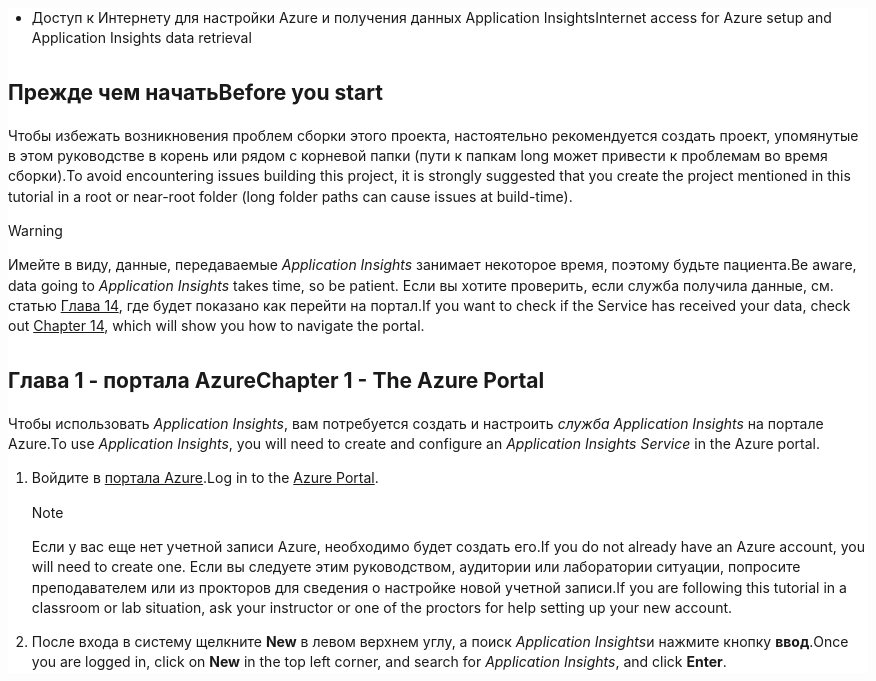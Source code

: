 - <span data-ttu-id="8c2d7-145">Доступ к Интернету для настройки Azure и получения данных Application Insights</span><span class="sxs-lookup"><span data-stu-id="8c2d7-145">Internet access for Azure setup and Application Insights data retrieval</span></span>

## <a name="before-you-start"></a><span data-ttu-id="8c2d7-146">Прежде чем начать</span><span class="sxs-lookup"><span data-stu-id="8c2d7-146">Before you start</span></span>

<span data-ttu-id="8c2d7-147">Чтобы избежать возникновения проблем сборки этого проекта, настоятельно рекомендуется создать проект, упомянутые в этом руководстве в корень или рядом с корневой папки (пути к папкам long может привести к проблемам во время сборки).</span><span class="sxs-lookup"><span data-stu-id="8c2d7-147">To avoid encountering issues building this project, it is strongly suggested that you create the project mentioned in this tutorial in a root or near-root folder (long folder paths can cause issues at build-time).</span></span>

> [!WARNING] 
> <span data-ttu-id="8c2d7-148">Имейте в виду, данные, передаваемые *Application Insights* занимает некоторое время, поэтому будьте пациента.</span><span class="sxs-lookup"><span data-stu-id="8c2d7-148">Be aware, data going to *Application Insights* takes time, so be patient.</span></span> <span data-ttu-id="8c2d7-149">Если вы хотите проверить, если служба получила данные, см. статью [Глава 14](#chapter-14---the-application-insights-service-portal), где будет показано как перейти на портал.</span><span class="sxs-lookup"><span data-stu-id="8c2d7-149">If you want to check if the Service has received your data, check out [Chapter 14](#chapter-14---the-application-insights-service-portal), which will show you how to navigate the portal.</span></span>

## <a name="chapter-1---the-azure-portal"></a><span data-ttu-id="8c2d7-150">Глава 1 - портала Azure</span><span class="sxs-lookup"><span data-stu-id="8c2d7-150">Chapter 1 - The Azure Portal</span></span>

<span data-ttu-id="8c2d7-151">Чтобы использовать *Application Insights*, вам потребуется создать и настроить *служба Application Insights* на портале Azure.</span><span class="sxs-lookup"><span data-stu-id="8c2d7-151">To use *Application Insights*, you will need to create and configure an *Application Insights Service* in the Azure portal.</span></span>

1.  <span data-ttu-id="8c2d7-152">Войдите в [портала Azure](https://portal.azure.com).</span><span class="sxs-lookup"><span data-stu-id="8c2d7-152">Log in to the [Azure Portal](https://portal.azure.com).</span></span>

    > [!NOTE]
    > <span data-ttu-id="8c2d7-153">Если у вас еще нет учетной записи Azure, необходимо будет создать его.</span><span class="sxs-lookup"><span data-stu-id="8c2d7-153">If you do not already have an Azure account, you will need to create one.</span></span> <span data-ttu-id="8c2d7-154">Если вы следуете этим руководством, аудитории или лаборатории ситуации, попросите преподавателем или из прокторов для сведения о настройке новой учетной записи.</span><span class="sxs-lookup"><span data-stu-id="8c2d7-154">If you are following this tutorial in a classroom or lab situation, ask your instructor or one of the proctors for help setting up your new account.</span></span>

2.  <span data-ttu-id="8c2d7-155">После входа в систему щелкните **New** в левом верхнем углу, а поиск *Application Insights*и нажмите кнопку **ввод**.</span><span class="sxs-lookup"><span data-stu-id="8c2d7-155">Once you are logged in, click on **New** in the top left corner, and search for *Application Insights*, and click **Enter**.</span></span>

